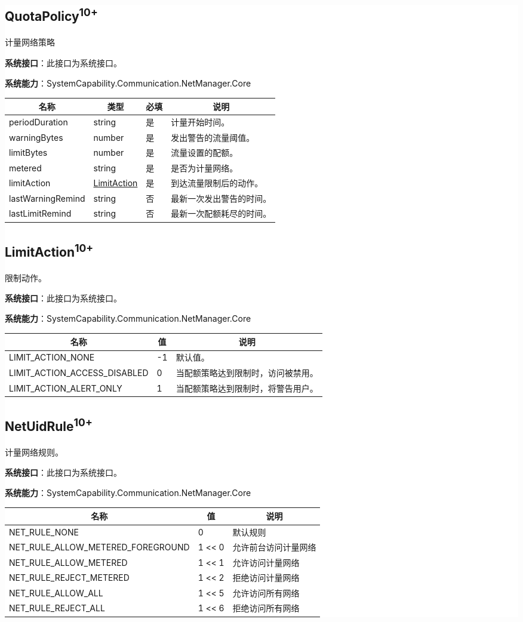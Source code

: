 ## QuotaPolicy<sup>10+</sup>

计量网络策略

**系统接口**：此接口为系统接口。

**系统能力**：SystemCapability.Communication.NetManager.Core

| 名称                  | 类型                                |必填| 说明                                                         |
| ----------------------- | ----------------------------------- |----| ------------------------------------------------------------ |
| periodDuration    | string                      |是| 计量开始时间。 |
| warningBytes      | number                      |是| 发出警告的流量阈值。 |
| limitBytes        | number                      |是| 流量设置的配额。 |
| metered           | string                      |是| 是否为计量网络。 |
| limitAction       | [LimitAction](#limitaction10) |是| 到达流量限制后的动作。 |
| lastWarningRemind | string                      |否| 最新一次发出警告的时间。 |
| lastLimitRemind   | string                      |否| 最新一次配额耗尽的时间。 |

## LimitAction<sup>10+</sup>

限制动作。

**系统接口**：此接口为系统接口。

**系统能力**：SystemCapability.Communication.NetManager.Core

| 名称                  | 值 | 说明   |
| ---------------------- | ----- | ------------ |
| LIMIT_ACTION_NONE     | -1 | 默认值。 |
| LIMIT_ACTION_ACCESS_DISABLED  | 0  | 当配额策略达到限制时，访问被禁用。 |
| LIMIT_ACTION_ALERT_ONLY| 1  | 当配额策略达到限制时，将警告用户。 |

## NetUidRule<sup>10+</sup>

计量网络规则。

**系统接口**：此接口为系统接口。

**系统能力**：SystemCapability.Communication.NetManager.Core

| 名称                 | 值 | 说明   |
| ---------------------- | ----- | ------------ |
| NET_RULE_NONE                     | 0 | 默认规则 |
| NET_RULE_ALLOW_METERED_FOREGROUND | 1 << 0 | 允许前台访问计量网络 |
| NET_RULE_ALLOW_METERED            | 1 << 1 | 允许访问计量网络 |
| NET_RULE_REJECT_METERED           | 1 << 2 | 拒绝访问计量网络 |
| NET_RULE_ALLOW_ALL                | 1 << 5 | 允许访问所有网络 |
| NET_RULE_REJECT_ALL               | 1 << 6 | 拒绝访问所有网络 |
